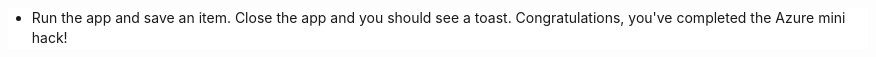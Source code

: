 ```js
```

* Run the app and save an item. Close the app and you should see a toast. Congratulations, you've completed the Azure mini hack!




